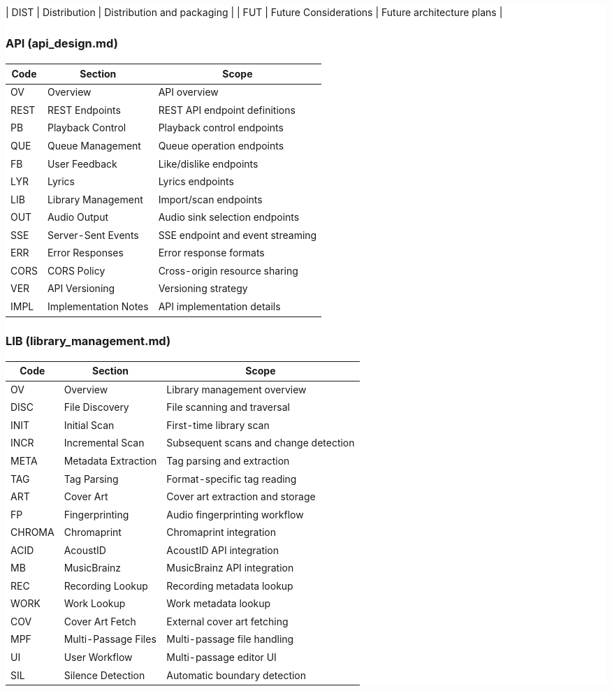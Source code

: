 | DIST | Distribution | Distribution and packaging |
| FUT | Future Considerations | Future architecture plans |

### API (api_design.md)

| Code | Section | Scope |
|------|---------|-------|
| OV | Overview | API overview |
| REST | REST Endpoints | REST API endpoint definitions |
| PB | Playback Control | Playback control endpoints |
| QUE | Queue Management | Queue operation endpoints |
| FB | User Feedback | Like/dislike endpoints |
| LYR | Lyrics | Lyrics endpoints |
| LIB | Library Management | Import/scan endpoints |
| OUT | Audio Output | Audio sink selection endpoints |
| SSE | Server-Sent Events | SSE endpoint and event streaming |
| ERR | Error Responses | Error response formats |
| CORS | CORS Policy | Cross-origin resource sharing |
| VER | API Versioning | Versioning strategy |
| IMPL | Implementation Notes | API implementation details |

### LIB (library_management.md)

| Code | Section | Scope |
|------|---------|-------|
| OV | Overview | Library management overview |
| DISC | File Discovery | File scanning and traversal |
| INIT | Initial Scan | First-time library scan |
| INCR | Incremental Scan | Subsequent scans and change detection |
| META | Metadata Extraction | Tag parsing and extraction |
| TAG | Tag Parsing | Format-specific tag reading |
| ART | Cover Art | Cover art extraction and storage |
| FP | Fingerprinting | Audio fingerprinting workflow |
| CHROMA | Chromaprint | Chromaprint integration |
| ACID | AcoustID | AcoustID API integration |
| MB | MusicBrainz | MusicBrainz API integration |
| REC | Recording Lookup | Recording metadata lookup |
| WORK | Work Lookup | Work metadata lookup |
| COV | Cover Art Fetch | External cover art fetching |
| MPF | Multi-Passage Files | Multi-passage file handling |
| UI | User Workflow | Multi-passage editor UI |
| SIL | Silence Detection | Automatic boundary detection |